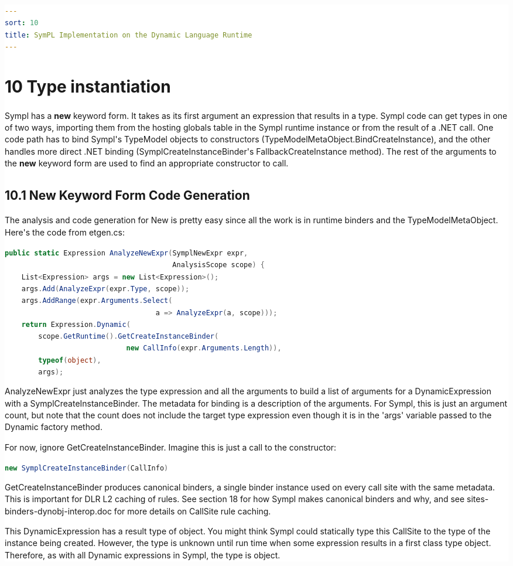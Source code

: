 ```yaml
---
sort: 10
title: SymPL Implementation on the Dynamic Language Runtime
---
```


# 10 Type instantiation

Sympl has a **new** keyword form. It takes as its first argument an expression that results in a type. Sympl code can get types in one of two ways, importing them from the hosting globals table in the Sympl runtime instance or from the result of a .NET call. One code path has to bind Sympl's TypeModel objects to constructors (TypeModelMetaObject.BindCreateInstance), and the other handles more direct .NET binding (SymplCreateInstanceBinder's FallbackCreateInstance method). The rest of the arguments to the **new** keyword form are used to find an appropriate constructor to call.

<h2 id="new-keyword-form-code-generation">10.1 New Keyword Form Code Generation</h2>

The analysis and code generation for New is pretty easy since all the work is in runtime binders and the TypeModelMetaObject. Here's the code from etgen.cs:

``` csharp
public static Expression AnalyzeNewExpr(SymplNewExpr expr,
                                        AnalysisScope scope) {
    List<Expression> args = new List<Expression>();
    args.Add(AnalyzeExpr(expr.Type, scope));
    args.AddRange(expr.Arguments.Select(
                                    a => AnalyzeExpr(a, scope)));
    return Expression.Dynamic(
        scope.GetRuntime().GetCreateInstanceBinder(
                             new CallInfo(expr.Arguments.Length)),
        typeof(object),
        args);
```

AnalyzeNewExpr just analyzes the type expression and all the arguments to build a list of arguments for a DynamicExpression with a SymplCreateInstanceBinder. The metadata for binding is a description of the arguments. For Sympl, this is just an argument count, but note that the count does not include the target type expression even though it is in the 'args' variable passed to the Dynamic factory method.

For now, ignore GetCreateInstanceBinder. Imagine this is just a call to the constructor:

``` csharp
new SymplCreateInstanceBinder(CallInfo)
```

GetCreateInstanceBinder produces canonical binders, a single binder instance used on every call site with the same metadata. This is important for DLR L2 caching of rules. See section 18 for how Sympl makes canonical binders and why, and see sites-binders-dynobj-interop.doc for more details on CallSite rule caching.

This DynamicExpression has a result type of object. You might think Sympl could statically type this CallSite to the type of the instance being created. However, the type is unknown until run time when some expression results in a first class type object. Therefore, as with all Dynamic expressions in Sympl, the type is object.
